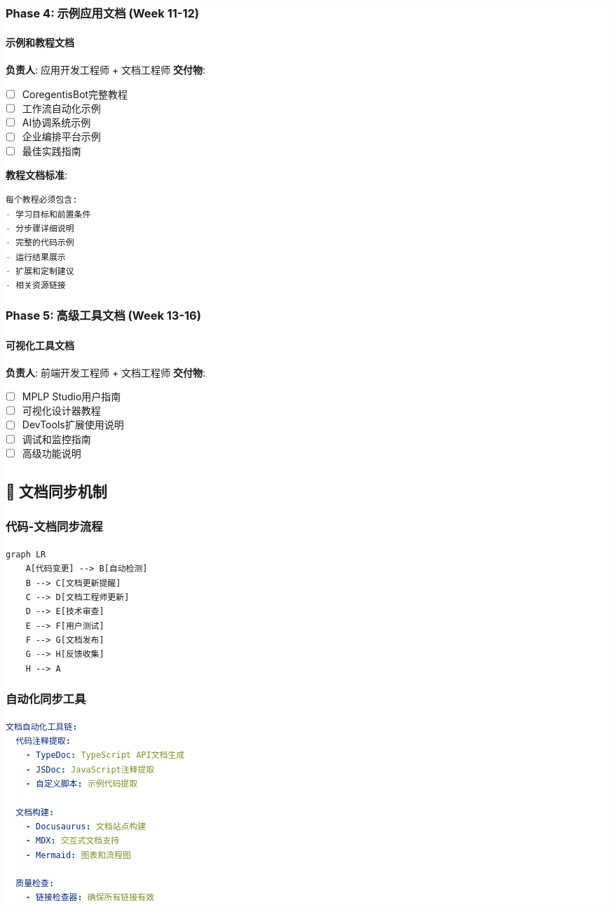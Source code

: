 ### **Phase 4: 示例应用文档 (Week 11-12)**

#### **示例和教程文档**
**负责人**: 应用开发工程师 + 文档工程师
**交付物**:
- [ ] CoregentisBot完整教程
- [ ] 工作流自动化示例
- [ ] AI协调系统示例
- [ ] 企业编排平台示例
- [ ] 最佳实践指南

**教程文档标准**:
```markdown
每个教程必须包含:
- 学习目标和前置条件
- 分步骤详细说明
- 完整的代码示例
- 运行结果展示
- 扩展和定制建议
- 相关资源链接
```

### **Phase 5: 高级工具文档 (Week 13-16)**

#### **可视化工具文档**
**负责人**: 前端开发工程师 + 文档工程师
**交付物**:
- [ ] MPLP Studio用户指南
- [ ] 可视化设计器教程
- [ ] DevTools扩展使用说明
- [ ] 调试和监控指南
- [ ] 高级功能说明

## 🔄 **文档同步机制**

### **代码-文档同步流程**
```mermaid
graph LR
    A[代码变更] --> B[自动检测]
    B --> C[文档更新提醒]
    C --> D[文档工程师更新]
    D --> E[技术审查]
    E --> F[用户测试]
    F --> G[文档发布]
    G --> H[反馈收集]
    H --> A
```

### **自动化同步工具**
```yaml
文档自动化工具链:
  代码注释提取:
    - TypeDoc: TypeScript API文档生成
    - JSDoc: JavaScript注释提取
    - 自定义脚本: 示例代码提取

  文档构建:
    - Docusaurus: 文档站点构建
    - MDX: 交互式文档支持
    - Mermaid: 图表和流程图

  质量检查:
    - 链接检查器: 确保所有链接有效
```